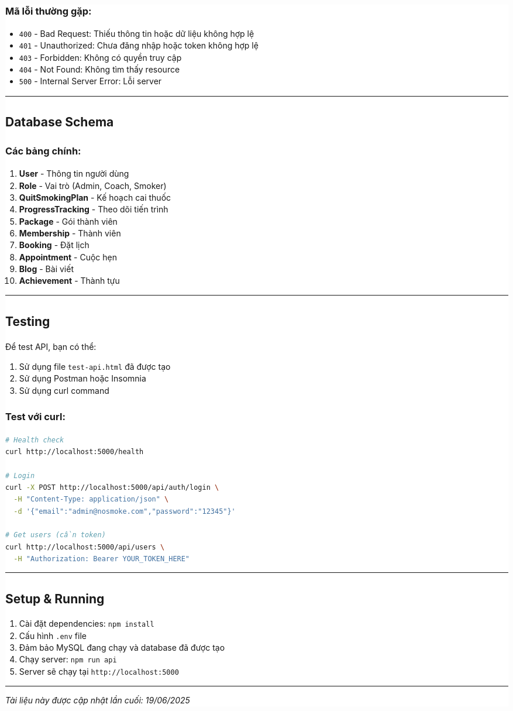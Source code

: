 ### Mã lỗi thường gặp:

- `400` - Bad Request: Thiếu thông tin hoặc dữ liệu không hợp lệ
- `401` - Unauthorized: Chưa đăng nhập hoặc token không hợp lệ
- `403` - Forbidden: Không có quyền truy cập
- `404` - Not Found: Không tìm thấy resource
- `500` - Internal Server Error: Lỗi server

---

## Database Schema

### Các bảng chính:

1. **User** - Thông tin người dùng
2. **Role** - Vai trò (Admin, Coach, Smoker)
3. **QuitSmokingPlan** - Kế hoạch cai thuốc
4. **ProgressTracking** - Theo dõi tiến trình
5. **Package** - Gói thành viên
6. **Membership** - Thành viên
7. **Booking** - Đặt lịch
8. **Appointment** - Cuộc hẹn
9. **Blog** - Bài viết
10. **Achievement** - Thành tựu

---

## Testing

Để test API, bạn có thể:

1. Sử dụng file `test-api.html` đã được tạo
2. Sử dụng Postman hoặc Insomnia
3. Sử dụng curl command

### Test với curl:

```bash
# Health check
curl http://localhost:5000/health

# Login
curl -X POST http://localhost:5000/api/auth/login \
  -H "Content-Type: application/json" \
  -d '{"email":"admin@nosmoke.com","password":"12345"}'

# Get users (cần token)
curl http://localhost:5000/api/users \
  -H "Authorization: Bearer YOUR_TOKEN_HERE"
```

---

## Setup & Running

1. Cài đặt dependencies: `npm install`
2. Cấu hình `.env` file
3. Đảm bảo MySQL đang chạy và database đã được tạo
4. Chạy server: `npm run api`
5. Server sẽ chạy tại `http://localhost:5000`

---

_Tài liệu này được cập nhật lần cuối: 19/06/2025_
